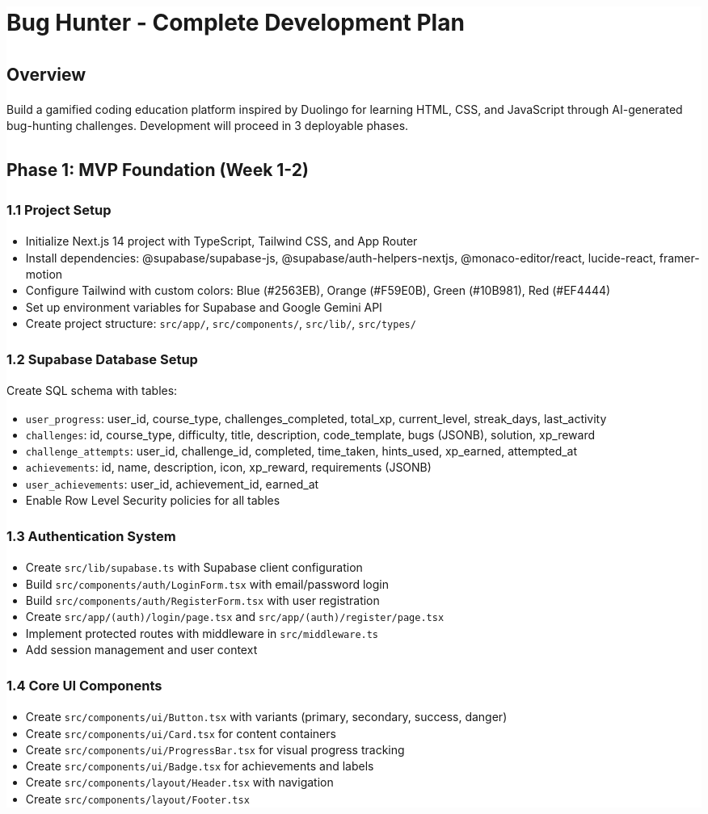 
# Bug Hunter - Complete Development Plan

## Overview

Build a gamified coding education platform inspired by Duolingo for learning HTML, CSS, and JavaScript through AI-generated bug-hunting challenges. Development will proceed in 3 deployable phases.

## Phase 1: MVP Foundation (Week 1-2)

### 1.1 Project Setup

- Initialize Next.js 14 project with TypeScript, Tailwind CSS, and App Router
- Install dependencies: @supabase/supabase-js, @supabase/auth-helpers-nextjs, @monaco-editor/react, lucide-react, framer-motion
- Configure Tailwind with custom colors: Blue (#2563EB), Orange (#F59E0B), Green (#10B981), Red (#EF4444)
- Set up environment variables for Supabase and Google Gemini API
- Create project structure: `src/app/`, `src/components/`, `src/lib/`, `src/types/`

### 1.2 Supabase Database Setup

Create SQL schema with tables:

- `user_progress`: user_id, course_type, challenges_completed, total_xp, current_level, streak_days, last_activity
- `challenges`: id, course_type, difficulty, title, description, code_template, bugs (JSONB), solution, xp_reward
- `challenge_attempts`: user_id, challenge_id, completed, time_taken, hints_used, xp_earned, attempted_at
- `achievements`: id, name, description, icon, xp_reward, requirements (JSONB)
- `user_achievements`: user_id, achievement_id, earned_at
- Enable Row Level Security policies for all tables

### 1.3 Authentication System

- Create `src/lib/supabase.ts` with Supabase client configuration
- Build `src/components/auth/LoginForm.tsx` with email/password login
- Build `src/components/auth/RegisterForm.tsx` with user registration
- Create `src/app/(auth)/login/page.tsx` and `src/app/(auth)/register/page.tsx`
- Implement protected routes with middleware in `src/middleware.ts`
- Add session management and user context

### 1.4 Core UI Components

- Create `src/components/ui/Button.tsx` with variants (primary, secondary, success, danger)
- Create `src/components/ui/Card.tsx` for content containers
- Create `src/components/ui/ProgressBar.tsx` for visual progress tracking
- Create `src/components/ui/Badge.tsx` for achievements and labels
- Create `src/components/layout/Header.tsx` with navigation
- Create `src/components/layout/Footer.tsx`
